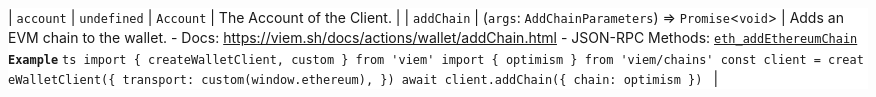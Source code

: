 | `account`                   | `undefined` \| `Account`                                                                                                                                                                                                                                                                                                                                                                                           | The Account of the Client.                                                                                                                                                                                                                                                                                                                                                                                                                                                                                                                                                                                                                                                                                                                                                                                                                                                                                                                                                                                                                                                                                                                                                                                                                                                                                                                                                                                                                                                                                                                                                                                                                                                                                                                                                                                                                                                                                                                                                                                                                                                                                                                                                                                                                                                  |
| `addChain`                  | (`args`: `AddChainParameters`) => `Promise`<`void`\>                                                                                                                                                                                                                                                                                                                                                               | Adds an EVM chain to the wallet. - Docs: https://viem.sh/docs/actions/wallet/addChain.html - JSON-RPC Methods: [`eth_addEthereumChain`](https://eips.ethereum.org/EIPS/eip-3085) **`Example`** `ts import { createWalletClient, custom } from 'viem' import { optimism } from 'viem/chains' const client = createWalletClient({ transport: custom(window.ethereum), }) await client.addChain({ chain: optimism }) `                                                                                                                                                                                                                                                                                                                                                                                                                                                                                                                                                                                                                                                                                                                                                                                                                                                                                                                                                                                                                                                                                                                                                                                                                                                                                                                                                                                                                                                                                                                                                                                                                                                                                                                                                                                                                                                         |